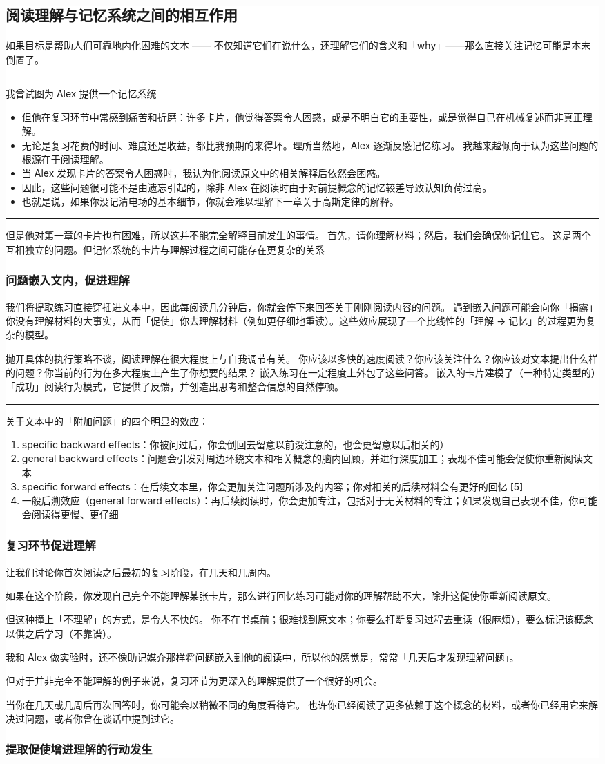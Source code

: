 **阅读理解与记忆系统之间的相互作用**
--------------------
如果目标是帮助人们可靠地内化困难的文本 —— 不仅知道它们在说什么，还理解它们的含义和「why」——那么直接关注记忆可能是本末倒置了。

---
我曾试图为 Alex 提供一个记忆系统
- 但他在复习环节中常感到痛苦和折磨：许多卡片，他觉得答案令人困惑，或是不明白它的重要性，或是觉得自己在机械复述而非真正理解。
- 无论是复习花费的时间、难度还是收益，都比我预期的来得坏。理所当然地，Alex 逐渐反感记忆练习。
我越来越倾向于认为这些问题的根源在于阅读理解。
- 当 Alex 发现卡片的答案令人困惑时，我认为他阅读原文中的相关解释后依然会困惑。
- 因此，这些问题很可能不是由遗忘引起的，除非 Alex 在阅读时由于对前提概念的记忆较差导致认知负荷过高。
- 也就是说，如果你没记清电场的基本细节，你就会难以理解下一章关于高斯定律的解释。

---
但是他对第一章的卡片也有困难，所以这并不能完全解释目前发生的事情。
首先，请你理解材料；然后，我们会确保你记住它。
这是两个互相独立的问题。但记忆系统的卡片与理解过程之间可能存在更复杂的关系

### **问题嵌入文内，促进理解**

我们将提取练习直接穿插进文本中，因此每阅读几分钟后，你就会停下来回答关于刚刚阅读内容的问题。
遇到嵌入问题可能会向你「揭露」你没有理解材料的大事实，从而「促使」你去理解材料（例如更仔细地重读）。这些效应展现了一个比线性的「理解 -> 记忆」的过程更为复杂的模型。

抛开具体的执行策略不谈，阅读理解在很大程度上与自我调节有关。
你应该以多快的速度阅读？你应该关注什么？你应该对文本提出什么样的问题？你当前的行为在多大程度上产生了你想要的结果？
嵌入练习在一定程度上外包了这些问答。
嵌入的卡片建模了（一种特定类型的）「成功」阅读行为模式，它提供了反馈，并创造出思考和整合信息的自然停顿。

---
关于文本中的「附加问题」的四个明显的效应：
1.  specific backward effects：你被问过后，你会倒回去留意以前没注意的，也会更留意以后相关的）   
2.  general backward effects：问题会引发对周边环绕文本和相关概念的脑内回顾，并进行深度加工；表现不佳可能会促使你重新阅读文本     
3.  specific forward effects：在后续文本里，你会更加关注问题所涉及的内容；你对相关的后续材料会有更好的回忆 [5] 
4.  一般后溯效应（general forward effects）：再后续阅读时，你会更加专注，包括对于无关材料的专注；如果发现自己表现不佳，你可能会阅读得更慢、更仔细  



### **复习环节促进理解**

让我们讨论你首次阅读之后最初的复习阶段，在几天和几周内。

如果在这个阶段，你发现自己完全不能理解某张卡片，那么进行回忆练习可能对你的理解帮助不大，除非这促使你重新阅读原文。

但这种撞上「不理解」的方式，是令人不快的。
你不在书桌前；很难找到原文本；你要么打断复习过程去重读（很麻烦），要么标记该概念以供之后学习（不靠谱）。


我和 Alex 做实验时，还不像助记媒介那样将问题嵌入到他的阅读中，所以他的感觉是，常常「几天后才发现理解问题」。

但对于并非完全不能理解的例子来说，复习环节为更深入的理解提供了一个很好的机会。

当你在几天或几周后再次回答时，你可能会以稍微不同的角度看待它。
也许你已经阅读了更多依赖于这个概念的材料，或者你已经用它来解决过问题，或者你曾在谈话中提到过它。

### **提取促使增进理解的行动发生**
